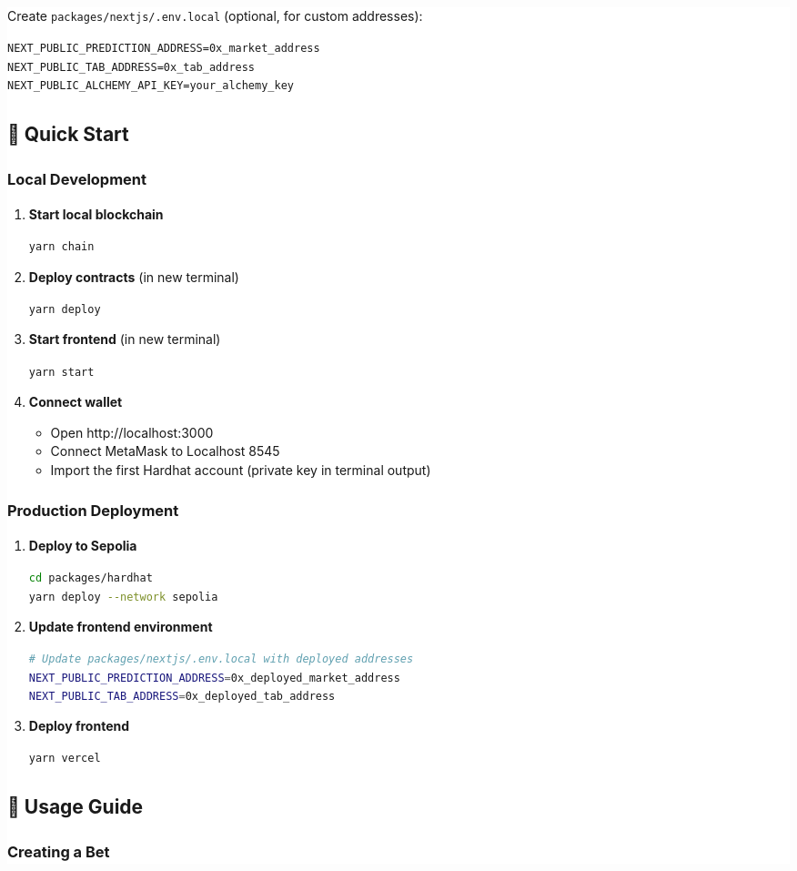    Create `packages/nextjs/.env.local` (optional, for custom addresses):
   ```env
   NEXT_PUBLIC_PREDICTION_ADDRESS=0x_market_address
   NEXT_PUBLIC_TAB_ADDRESS=0x_tab_address
   NEXT_PUBLIC_ALCHEMY_API_KEY=your_alchemy_key
   ```

## 🚀 Quick Start

### Local Development

1. **Start local blockchain**
   ```bash
   yarn chain
   ```

2. **Deploy contracts** (in new terminal)
   ```bash
   yarn deploy
   ```

3. **Start frontend** (in new terminal)
   ```bash
   yarn start
   ```

4. **Connect wallet**
   - Open http://localhost:3000
   - Connect MetaMask to Localhost 8545
   - Import the first Hardhat account (private key in terminal output)

### Production Deployment

1. **Deploy to Sepolia**
   ```bash
   cd packages/hardhat
   yarn deploy --network sepolia
   ```

2. **Update frontend environment**
   ```bash
   # Update packages/nextjs/.env.local with deployed addresses
   NEXT_PUBLIC_PREDICTION_ADDRESS=0x_deployed_market_address
   NEXT_PUBLIC_TAB_ADDRESS=0x_deployed_tab_address
   ```

3. **Deploy frontend**
   ```bash
   yarn vercel
   ```

## 📖 Usage Guide

### Creating a Bet
